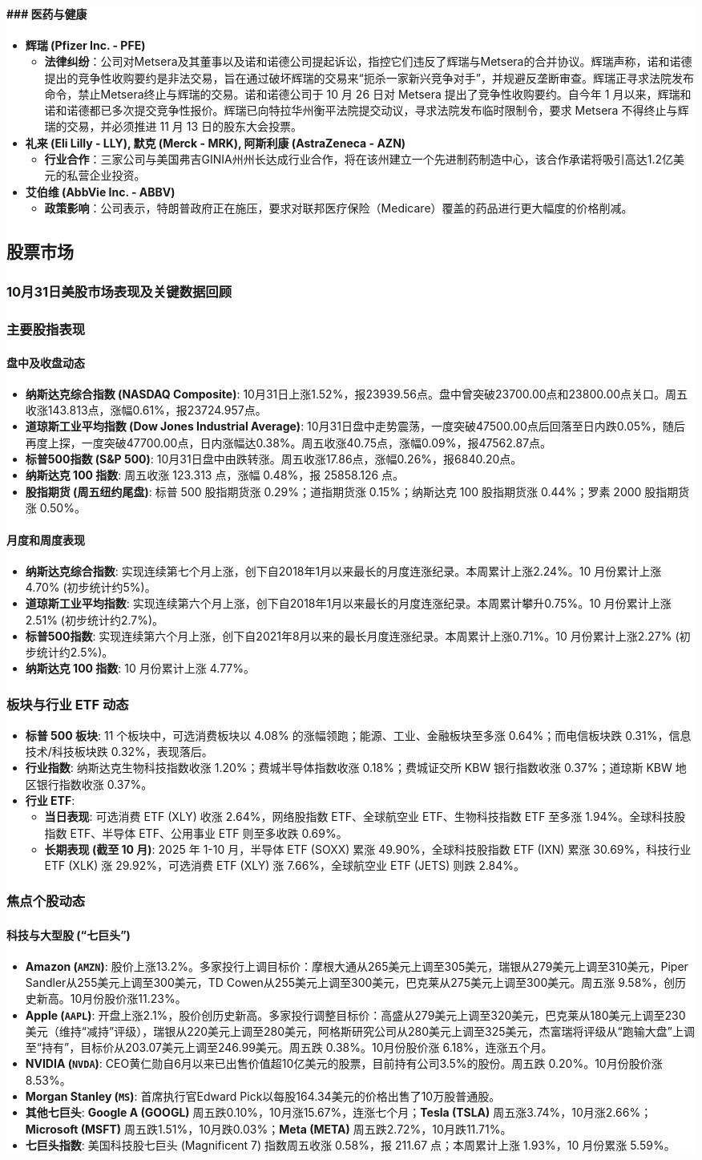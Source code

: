 #### ### 医药与健康

*   **辉瑞 (Pfizer Inc. - PFE)**
    *   **法律纠纷**：公司对Metsera及其董事以及诺和诺德公司提起诉讼，指控它们违反了辉瑞与Metsera的合并协议。辉瑞声称，诺和诺德提出的竞争性收购要约是非法交易，旨在通过破坏辉瑞的交易来“扼杀一家新兴竞争对手”，并规避反垄断审查。辉瑞正寻求法院发布命令，禁止Metsera终止与辉瑞的交易。诺和诺德公司于 10 月 26 日对 Metsera 提出了竞争性收购要约。自今年 1 月以来，辉瑞和诺和诺德都已多次提交竞争性报价。辉瑞已向特拉华州衡平法院提交动议，寻求法院发布临时限制令，要求 Metsera 不得终止与辉瑞的交易，并必须推进 11 月 13 日的股东大会投票。
*   **礼来 (Eli Lilly - LLY), 默克 (Merck - MRK), 阿斯利康 (AstraZeneca - AZN)**
    *   **行业合作**：三家公司与美国弗吉GINIA州州长达成行业合作，将在该州建立一个先进制药制造中心，该合作承诺将吸引高达1.2亿美元的私营企业投资。
*   **艾伯维 (AbbVie Inc. - ABBV)**
    *   **政策影响**：公司表示，特朗普政府正在施压，要求对联邦医疗保险（Medicare）覆盖的药品进行更大幅度的价格削减。

## 股票市场
### 10月31日美股市场表现及关键数据回顾

### 主要股指表现

#### 盘中及收盘动态
*   **纳斯达克综合指数 (NASDAQ Composite)**: 10月31日上涨1.52%，报23939.56点。盘中曾突破23700.00点和23800.00点关口。周五收涨143.813点，涨幅0.61%，报23724.957点。
*   **道琼斯工业平均指数 (Dow Jones Industrial Average)**: 10月31日盘中走势震荡，一度突破47500.00点后回落至日内跌0.05%，随后再度上探，一度突破47700.00点，日内涨幅达0.38%。周五收涨40.75点，涨幅0.09%，报47562.87点。
*   **标普500指数 (S&P 500)**: 10月31日盘中由跌转涨。周五收涨17.86点，涨幅0.26%，报6840.20点。
*   **纳斯达克 100 指数**: 周五收涨 123.313 点，涨幅 0.48%，报 25858.126 点。
*   **股指期货 (周五纽约尾盘)**: 标普 500 股指期货涨 0.29%；道指期货涨 0.15%；纳斯达克 100 股指期货涨 0.44%；罗素 2000 股指期货涨 0.50%。

#### 月度和周度表现
*   **纳斯达克综合指数**: 实现连续第七个月上涨，创下自2018年1月以来最长的月度连涨纪录。本周累计上涨2.24%。10 月份累计上涨4.70% (初步统计约5%)。
*   **道琼斯工业平均指数**: 实现连续第六个月上涨，创下自2018年1月以来最长的月度连涨纪录。本周累计攀升0.75%。10 月份累计上涨2.51% (初步统计约2.7%)。
*   **标普500指数**: 实现连续第六个月上涨，创下自2021年8月以来的最长月度连涨纪录。本周累计上涨0.71%。10 月份累计上涨2.27% (初步统计约2.5%)。
*   **纳斯达克 100 指数**: 10 月份累计上涨 4.77%。

### 板块与行业 ETF 动态
*   **标普 500 板块**: 11 个板块中，可选消费板块以 4.08% 的涨幅领跑；能源、工业、金融板块至多涨 0.64%；而电信板块跌 0.31%，信息技术/科技板块跌 0.32%，表现落后。
*   **行业指数**: 纳斯达克生物科技指数收涨 1.20%；费城半导体指数收涨 0.18%；费城证交所 KBW 银行指数收涨 0.37%；道琼斯 KBW 地区银行指数收涨 0.37%。
*   **行业 ETF**:
    *   **当日表现**: 可选消费 ETF (XLY) 收涨 2.64%，网络股指数 ETF、全球航空业 ETF、生物科技指数 ETF 至多涨 1.94%。全球科技股指数 ETF、半导体 ETF、公用事业 ETF 则至多收跌 0.69%。
    *   **长期表现 (截至 10 月)**: 2025 年 1-10 月，半导体 ETF (SOXX) 累涨 49.90%，全球科技股指数 ETF (IXN) 累涨 30.69%，科技行业 ETF (XLK) 涨 29.92%，可选消费 ETF (XLY) 涨 7.66%，全球航空业 ETF (JETS) 则跌 2.84%。

### 焦点个股动态

#### 科技与大型股 (“七巨头”)
*   **Amazon (`AMZN`)**: 股价上涨13.2%。多家投行上调目标价：摩根大通从265美元上调至305美元，瑞银从279美元上调至310美元，Piper Sandler从255美元上调至300美元，TD Cowen从255美元上调至300美元，巴克莱从275美元上调至300美元。周五涨 9.58%，创历史新高。10月份股价涨11.23%。
*   **Apple (`AAPL`)**: 开盘上涨2.1%，股价创历史新高。多家投行调整目标价：高盛从279美元上调至320美元，巴克莱从180美元上调至230美元（维持“减持”评级），瑞银从220美元上调至280美元，阿格斯研究公司从280美元上调至325美元，杰富瑞将评级从“跑输大盘”上调至“持有”，目标价从203.07美元上调至246.99美元。周五跌 0.38%。10月份股价涨 6.18%，连涨五个月。
*   **NVIDIA (`NVDA`)**: CEO黄仁勋自6月以来已出售价值超10亿美元的股票，目前持有公司3.5%的股份。周五跌 0.20%。10月份股价涨 8.53%。
*   **Morgan Stanley (`MS`)**: 首席执行官Edward Pick以每股164.34美元的价格出售了10万股普通股。
*   **其他七巨头**: **Google A (GOOGL)** 周五跌0.10%，10月涨15.67%，连涨七个月；**Tesla (TSLA)** 周五涨3.74%，10月涨2.66%；**Microsoft (MSFT)** 周五跌1.51%，10月跌0.03%；**Meta (META)** 周五跌2.72%，10月跌11.71%。
*   **七巨头指数**: 美国科技股七巨头 (Magnificent 7) 指数周五收涨 0.58%，报 211.67 点；本周累计上涨 1.93%，10 月份累涨 5.59%。
